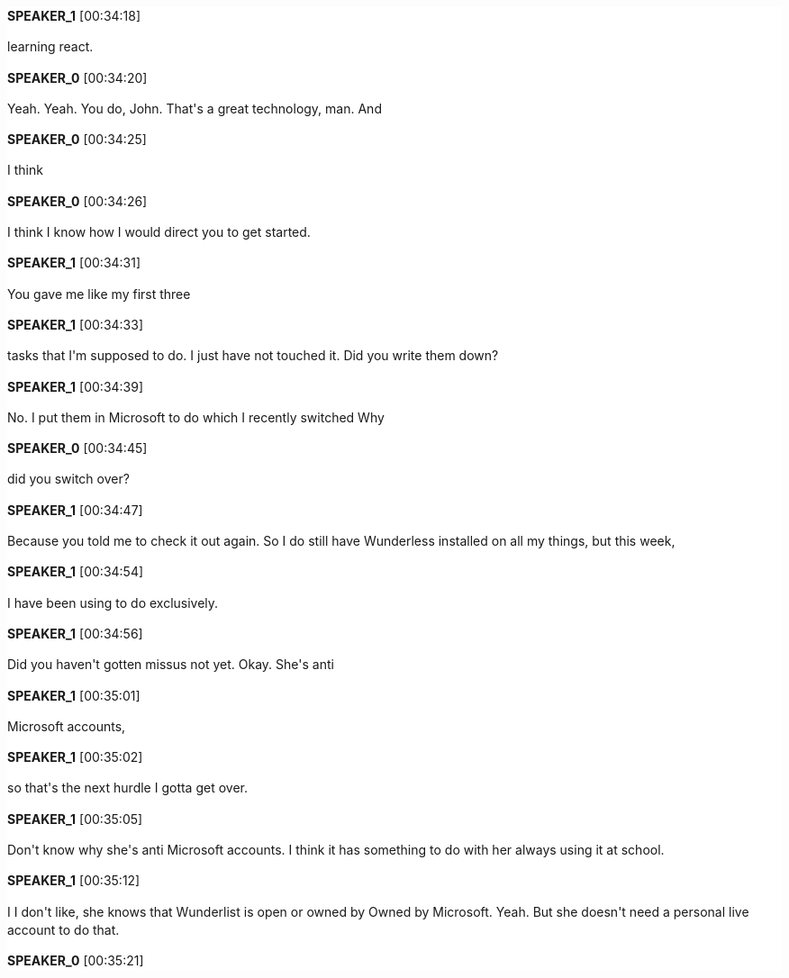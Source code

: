 **SPEAKER_1** [00:34:18]

learning react.

**SPEAKER_0** [00:34:20]

Yeah. Yeah. You do, John. That's a great technology, man. And

**SPEAKER_0** [00:34:25]

I think

**SPEAKER_0** [00:34:26]

I think I know how I would direct you to get started.

**SPEAKER_1** [00:34:31]

You gave me like my first three

**SPEAKER_1** [00:34:33]

tasks that I'm supposed to do. I just have not touched it. Did you write them down?

**SPEAKER_1** [00:34:39]

No. I put them in Microsoft to do which I recently switched Why

**SPEAKER_0** [00:34:45]

did you switch over?

**SPEAKER_1** [00:34:47]

Because you told me to check it out again. So I do still have Wunderless installed on all my things, but this week,

**SPEAKER_1** [00:34:54]

I have been using to do exclusively.

**SPEAKER_1** [00:34:56]

Did you haven't gotten missus not yet. Okay. She's anti

**SPEAKER_1** [00:35:01]

Microsoft accounts,

**SPEAKER_1** [00:35:02]

so that's the next hurdle I gotta get over.

**SPEAKER_1** [00:35:05]

Don't know why she's anti Microsoft accounts. I think it has something to do with her always using it at school.

**SPEAKER_1** [00:35:12]

I I don't like, she knows that Wunderlist is open or owned by Owned by Microsoft. Yeah. But she doesn't need a personal live account to do that.

**SPEAKER_0** [00:35:21]
